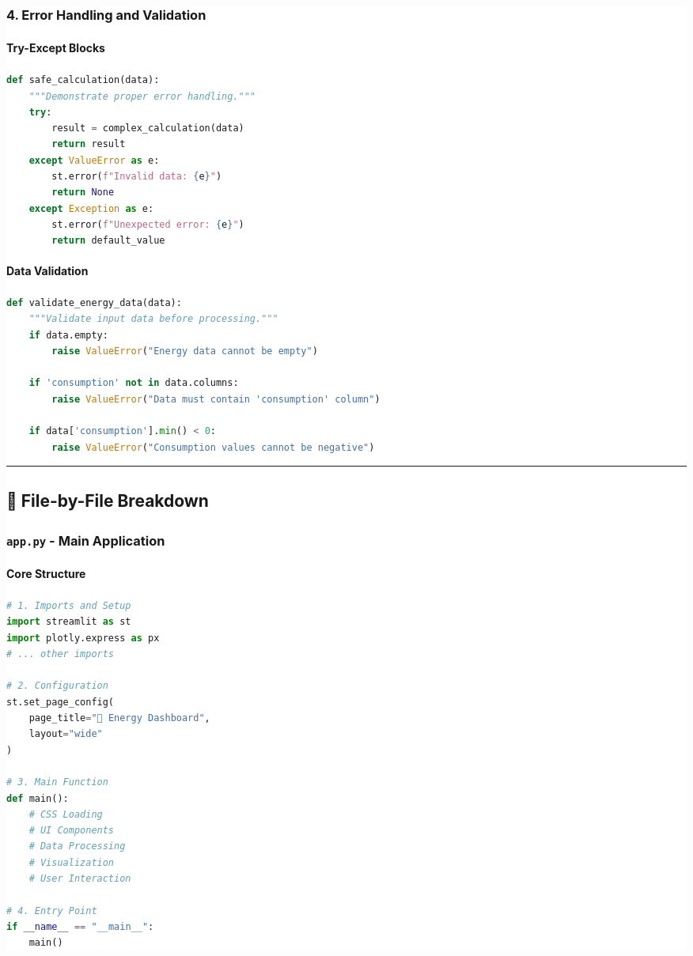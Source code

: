 ### 4. **Error Handling and Validation**

#### Try-Except Blocks
```python
def safe_calculation(data):
    """Demonstrate proper error handling."""
    try:
        result = complex_calculation(data)
        return result
    except ValueError as e:
        st.error(f"Invalid data: {e}")
        return None
    except Exception as e:
        st.error(f"Unexpected error: {e}")
        return default_value
```

#### Data Validation
```python
def validate_energy_data(data):
    """Validate input data before processing."""
    if data.empty:
        raise ValueError("Energy data cannot be empty")
    
    if 'consumption' not in data.columns:
        raise ValueError("Data must contain 'consumption' column")
    
    if data['consumption'].min() < 0:
        raise ValueError("Consumption values cannot be negative")
```

---

## 📁 File-by-File Breakdown

### `app.py` - Main Application

#### Core Structure
```python
# 1. Imports and Setup
import streamlit as st
import plotly.express as px
# ... other imports

# 2. Configuration
st.set_page_config(
    page_title="🔋 Energy Dashboard",
    layout="wide"
)

# 3. Main Function
def main():
    # CSS Loading
    # UI Components
    # Data Processing
    # Visualization
    # User Interaction

# 4. Entry Point
if __name__ == "__main__":
    main()
```
